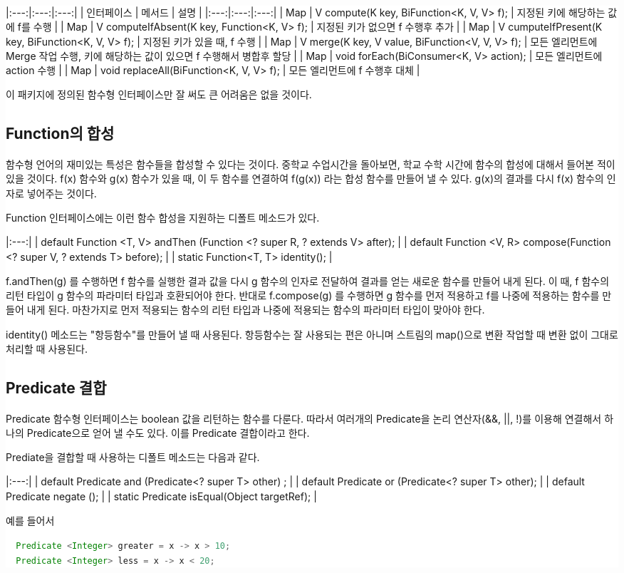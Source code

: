 
|:---:|:---:|:---:|
| 인터페이스 | 메서드 | 설명 |
|:---:|:---:|:---:|
| Map | V compute(K key, BiFunction<K, V, V> f); | 지정된 키에 해당하는 값에 f를 수행 |
| Map | V computeIfAbsent(K key, Function<K, V> f); |	지정된 키가 없으면 f 수행후 추가 |
| Map | V cumputeIfPresent(K key, BiFunction<K, V, V> f); |	지정된 키가 있을 때, f 수행 |
| Map | V merge(K key, V value, BiFunction<V, V, V> f); |	모든 엘리먼트에 Merge 작업 수행, 키에 해당하는 값이 있으면 f 수행해서 병합후 할당 |
| Map | void forEach(BiConsumer<K, V> action); | 모든 엘리먼트에 action 수행 |
| Map | void replaceAll(BiFunction<K, V, V> f); |	모든 엘리먼트에 f 수행후  대체 |

이 패키지에 정의된 함수형 인터페이스만 잘 써도 큰 어려움은 없을 것이다. 

## Function의 합성
함수형 언어의 재미있는 특성은 함수들을 합성할 수 있다는 것이다. 중학교 수업시간을 돌아보면, 학교 수학 시간에 함수의 합성에 대해서 들어본 적이 있을 것이다. f(x) 함수와 g(x) 함수가 있을 때, 이 두 함수를 연결하여 f(g(x)) 라는 합성 함수를 만들어 낼 수 있다. g(x)의 결과를 다시 f(x) 함수의 인자로 넣어주는 것이다. 

Function 인터페이스에는 이런 함수 합성을 지원하는 디폴트 메소드가 있다. 

|:---:|
| default <V> Function <T, V> andThen (Function <? super R, ? extends V> after); |
| default <V> Function <V, R> compose(Function <? super V, ? extends T> before); |
| static <T> Function<T, T> identity(); |

f.andThen(g) 를 수행하면 f 함수를 실행한 결과 값을 다시 g 함수의 인자로 전달하여 결과를 얻는 새로운 함수를 만들어 내게 된다. 이 때, f 함수의 리턴 타입이 g 함수의 파라미터 타입과 호환되어야 한다. 반대로 f.compose(g) 를 수행하면 g 함수를 먼저 적용하고 f를 나중에 적용하는 함수를 만들어 내게 된다. 마찬가지로 먼저 적용되는 함수의 리턴 타입과 나중에 적용되는 함수의 파라미터 타입이 맞아야 한다. 

identity() 메소드는  "항등함수"를 만들어 낼 때 사용된다. 항등함수는 잘 사용되는 편은 아니며 스트림의 map()으로 변환 작업할 때 변환 없이 그대로 처리할 때 사용된다.

## Predicate 결합
Predicate 함수형 인터페이스는 boolean 값을 리턴하는 함수를 다룬다. 따라서 여러개의 Predicate을 논리 연산자(&&, ||, !)를 이용해 연결해서 하나의 Predicate으로 얻어 낼 수도 있다. 이를 Predicate 결합이라고 한다.

Prediate을 결합할 때 사용하는 디폴트 메소드는 다음과 같다.

|:---:|
| default Predicate<T>    and (Predicate<? super T> other) ; |
| default Predicate<T>  or (Predicate<? super T> other); |
| default Predicate<T>  negate (); |
| static <T> Predicate<T> isEqual(Object targetRef); |

예를 들어서 

```java
  Predicate <Integer> greater = x -> x > 10;
  Predicate <Integer> less = x -> x < 20;
```
